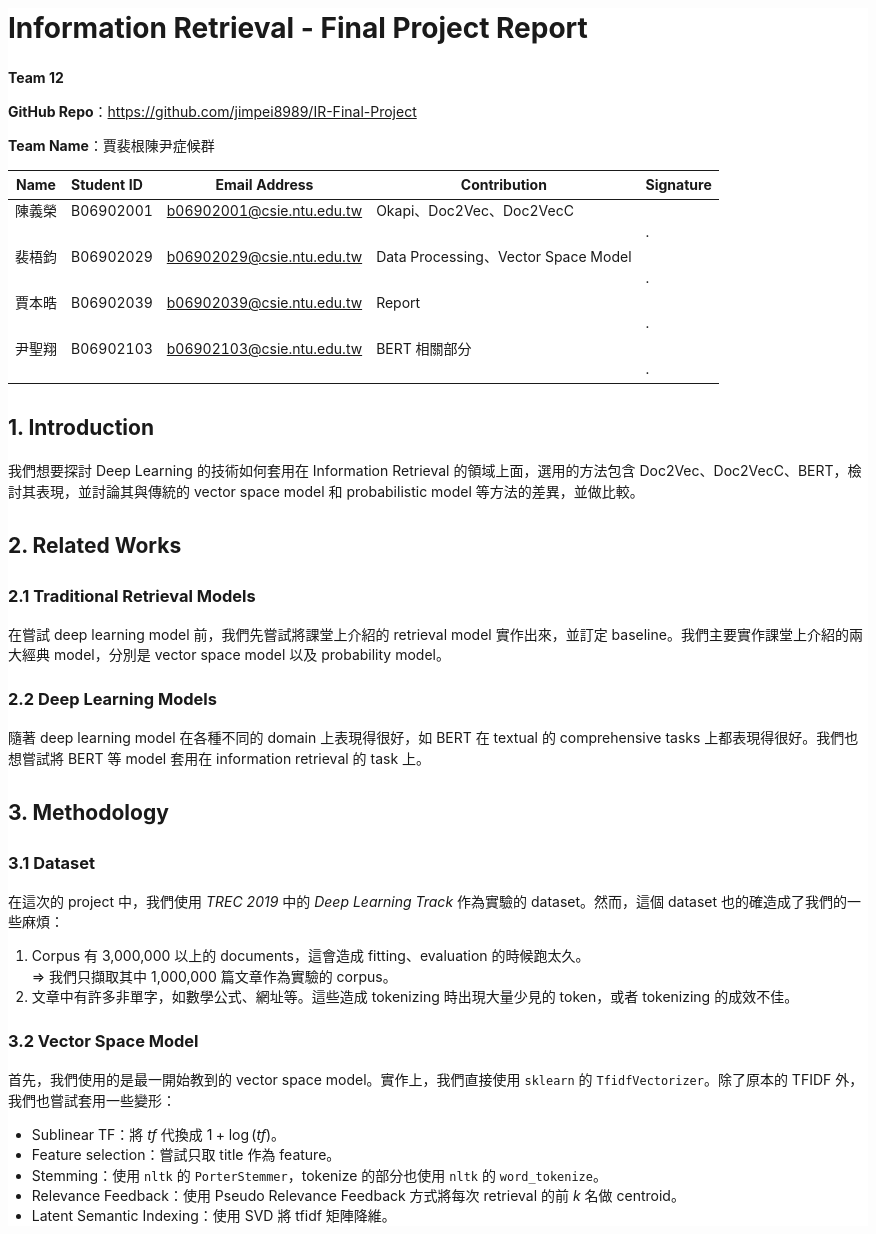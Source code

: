# Information Retrieval - Final Project Report

**Team 12**

**GitHub Repo**：https://github.com/jimpei8989/IR-Final-Project

**Team Name**：賈裴根陳尹症候群

| Name   | Student ID | Email Address               | Contribution                        | Signature |
| ------ | :--------- | --------------------------- | ----------------------------------- | --------- |
| 陳義榮 | B06902001  | <b06902001@csie.ntu.edu.tw> | Okapi、Doc2Vec、Doc2VecC            | <br>.     |
| 裴梧鈞 | B06902029  | <b06902029@csie.ntu.edu.tw> | Data Processing、Vector Space Model | <br/>.    |
| 賈本晧 | B06902039  | <b06902039@csie.ntu.edu.tw> | Report                              | <br/>.    |
| 尹聖翔 | B06902103  | <b06902103@csie.ntu.edu.tw> | BERT 相關部分                       | <br/>.    |

## 1. Introduction
我們想要探討 Deep Learning 的技術如何套用在 Information Retrieval 的領域上面，選用的方法包含 Doc2Vec、Doc2VecC、BERT，檢討其表現，並討論其與傳統的 vector space model 和 probabilistic model 等方法的差異，並做比較。

## 2. Related Works

### 2.1 Traditional Retrieval Models
在嘗試 deep learning model 前，我們先嘗試將課堂上介紹的 retrieval model 實作出來，並訂定 baseline。我們主要實作課堂上介紹的兩大經典 model，分別是 vector space model 以及 probability model。

### 2.2 Deep Learning Models
隨著 deep learning model 在各種不同的 domain 上表現得很好，如 BERT 在 textual 的 comprehensive tasks 上都表現得很好。我們也想嘗試將 BERT 等 model 套用在 information retrieval 的 task 上。

## 3. Methodology

### 3.1 Dataset
在這次的 project 中，我們使用 *TREC 2019* 中的 *Deep Learning Track* 作為實驗的 dataset。然而，這個 dataset 也的確造成了我們的一些麻煩：

1. Corpus 有 3,000,000 以上的 documents，這會造成 fitting、evaluation 的時候跑太久。<br>⇒ 我們只擷取其中 1,000,000 篇文章作為實驗的 corpus。
2. 文章中有許多非單字，如數學公式、網址等。這些造成 tokenizing 時出現大量少見的 token，或者 tokenizing 的成效不佳。

### 3.2 Vector Space Model
首先，我們使用的是最一開始教到的 vector space model。實作上，我們直接使用 `sklearn` 的 `TfidfVectorizer`。除了原本的 TFIDF 外，我們也嘗試套用一些變形：

- Sublinear TF：將 $tf$ 代換成 $1 + \log(tf)$。
- Feature selection：嘗試只取 title 作為 feature。
- Stemming：使用 `nltk` 的 `PorterStemmer`，tokenize 的部分也使用 `nltk` 的 `word_tokenize`。
- Relevance Feedback：使用 Pseudo Relevance Feedback 方式將每次 retrieval 的前 $k$ 名做 centroid。
- Latent Semantic Indexing：使用 SVD 將 tfidf 矩陣降維。
